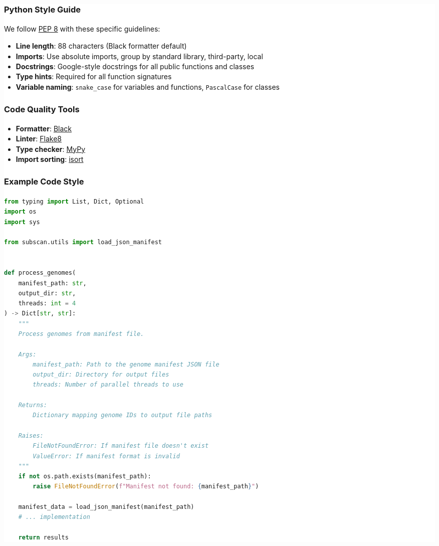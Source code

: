 ### Python Style Guide

We follow [PEP 8](https://pep8.org/) with these specific guidelines:

- **Line length**: 88 characters (Black formatter default)
- **Imports**: Use absolute imports, group by standard library, third-party, local
- **Docstrings**: Google-style docstrings for all public functions and classes
- **Type hints**: Required for all function signatures
- **Variable naming**: `snake_case` for variables and functions, `PascalCase` for classes

### Code Quality Tools

- **Formatter**: [Black](https://black.readthedocs.io/)
- **Linter**: [Flake8](https://flake8.pycqa.org/)
- **Type checker**: [MyPy](https://mypy.readthedocs.io/)
- **Import sorting**: [isort](https://pycqa.github.io/isort/)

### Example Code Style

```python
from typing import List, Dict, Optional
import os
import sys

from subscan.utils import load_json_manifest


def process_genomes(
    manifest_path: str, 
    output_dir: str, 
    threads: int = 4
) -> Dict[str, str]:
    """
    Process genomes from manifest file.
    
    Args:
        manifest_path: Path to the genome manifest JSON file
        output_dir: Directory for output files
        threads: Number of parallel threads to use
        
    Returns:
        Dictionary mapping genome IDs to output file paths
        
    Raises:
        FileNotFoundError: If manifest file doesn't exist
        ValueError: If manifest format is invalid
    """
    if not os.path.exists(manifest_path):
        raise FileNotFoundError(f"Manifest not found: {manifest_path}")
    
    manifest_data = load_json_manifest(manifest_path)
    # ... implementation
    
    return results
```
